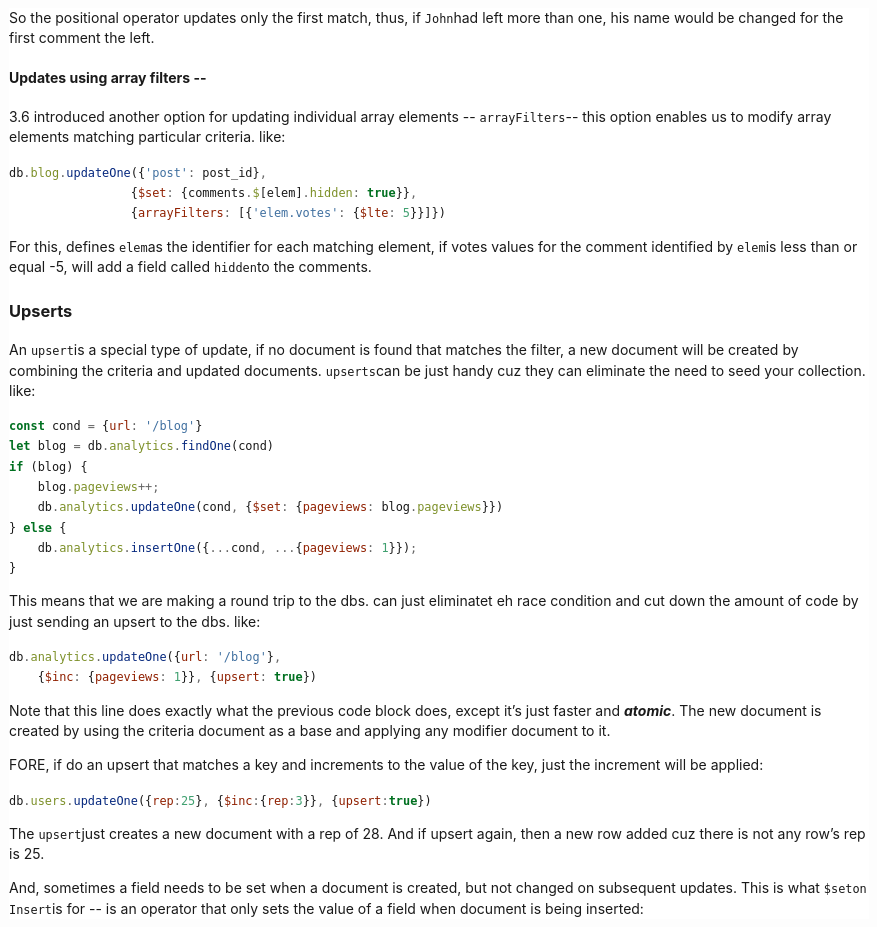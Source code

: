 So the positional operator updates only the first match, thus, if `John`had left more than one, his name would be changed for the first comment the left.

#### Updates using array filters -- 

3.6 introduced another option for updating individual array elements -- `arrayFilters`-- this option enables us to modify array elements matching particular criteria. like:

```js
db.blog.updateOne({'post': post_id},
                 {$set: {comments.$[elem].hidden: true}},
                 {arrayFilters: [{'elem.votes': {$lte: 5}}]})
```

For this, defines `elem`as the identifier for each matching element, if votes values for the comment identified by `elem`is less than or equal -5, will add a field called `hidden`to the comments.

### Upserts

An `upsert`is a special type of update, if no document is found that matches the filter, a new document will be created by combining the criteria and updated documents. `upserts`can be just handy cuz they can eliminate the need to seed your collection. like:

```js
const cond = {url: '/blog'}
let blog = db.analytics.findOne(cond)
if (blog) {
    blog.pageviews++;
    db.analytics.updateOne(cond, {$set: {pageviews: blog.pageviews}})
} else {
    db.analytics.insertOne({...cond, ...{pageviews: 1}});
}
```

This means that we are making a round trip to the dbs. can just eliminatet eh race condition and cut down the amount of code by just sending an upsert to the dbs. like:

```js
db.analytics.updateOne({url: '/blog'},
    {$inc: {pageviews: 1}}, {upsert: true})
```

Note that this line does exactly what the previous code block does, except it’s just faster and ***atomic***. The new document is created by using the criteria document as a base and applying any modifier document to it.

FORE, if do an upsert that matches a key and increments to the value of the key, just the increment will be applied:

```js
db.users.updateOne({rep:25}, {$inc:{rep:3}}, {upsert:true})
```

The `upsert`just creates a new document with a rep of 28. And if upsert again, then a new row added cuz there is not any row’s rep is 25.

And, sometimes a field needs to be set when a document is created, but not changed on subsequent updates. This is what `$setonInsert`is for -- is an operator that only sets the value of a field when document is being inserted:
